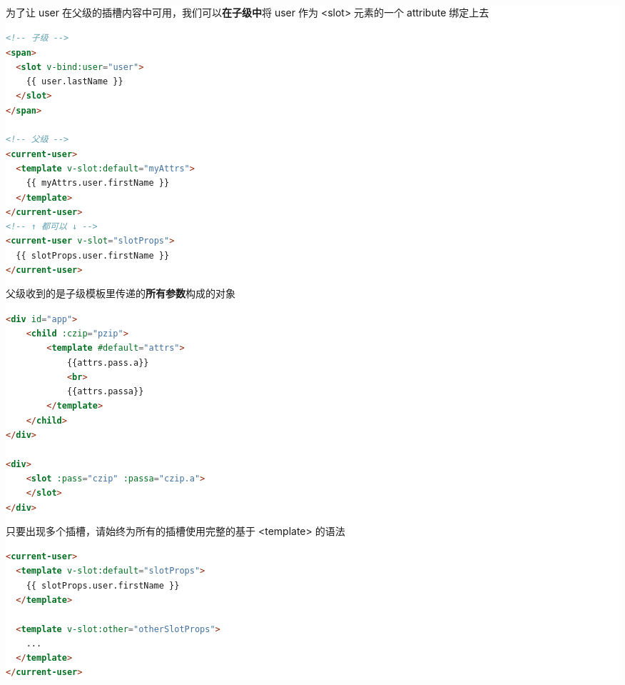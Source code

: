 为了让 user 在父级的插槽内容中可用，我们可以**在子级中**将 user 作为 \<slot\> 元素的一个 attribute 绑定上去

```html
<!-- 子级 -->
<span>
  <slot v-bind:user="user">
    {{ user.lastName }}
  </slot>
</span>

<!-- 父级 -->
<current-user>
  <template v-slot:default="myAttrs">
    {{ myAttrs.user.firstName }}
  </template>
</current-user>
<!-- ↑ 都可以 ↓ -->
<current-user v-slot="slotProps">
  {{ slotProps.user.firstName }}
</current-user>
```

父级收到的是子级模板里传递的**所有参数**构成的对象

```html
<div id="app">
    <child :czip="pzip">
        <template #default="attrs">
            {{attrs.pass.a}}
            <br>
            {{attrs.passa}}
        </template>
    </child>
</div>

<div>
    <slot :pass="czip" :passa="czip.a">
    </slot>
</div>
```

只要出现多个插槽，请始终为所有的插槽使用完整的基于 \<template\> 的语法

```html
<current-user>
  <template v-slot:default="slotProps">
    {{ slotProps.user.firstName }}
  </template>

  <template v-slot:other="otherSlotProps">
    ...
  </template>
</current-user>
```
